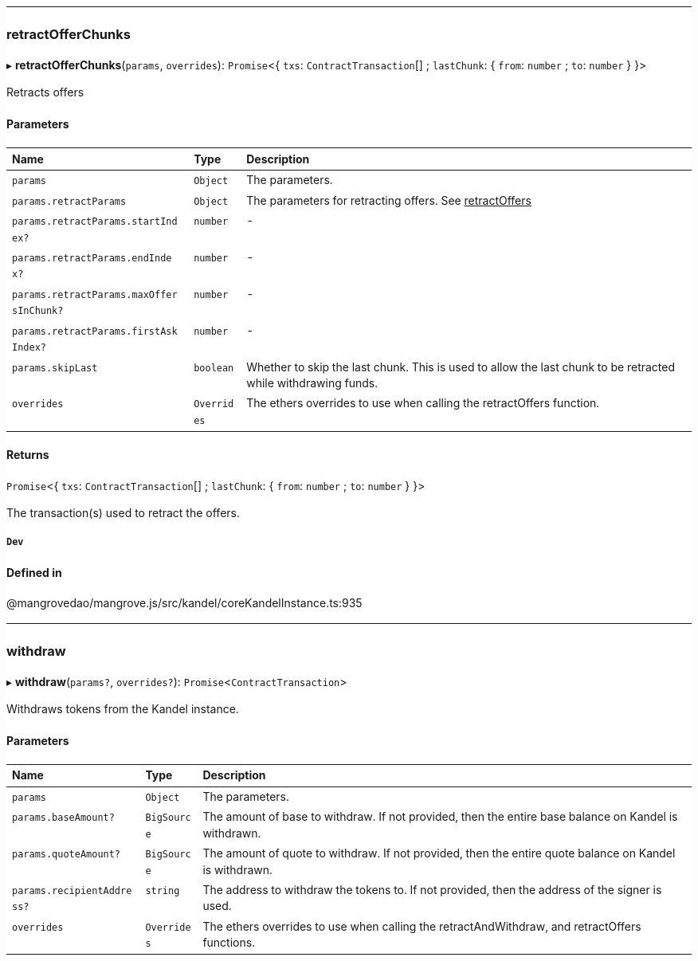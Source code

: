 ___

### <a id="retractofferchunks" name="retractofferchunks"></a> retractOfferChunks

▸ **retractOfferChunks**(`params`, `overrides`): `Promise`<\{ `txs`: `ContractTransaction`[] ; `lastChunk`: \{ `from`: `number` ; `to`: `number`  }  }\>

Retracts offers

#### Parameters

| Name | Type | Description |
| :------ | :------ | :------ |
| `params` | `Object` | The parameters. |
| `params.retractParams` | `Object` | The parameters for retracting offers. See [retractOffers](CoreKandelInstance.md#retractoffers) |
| `params.retractParams.startIndex?` | `number` | - |
| `params.retractParams.endIndex?` | `number` | - |
| `params.retractParams.maxOffersInChunk?` | `number` | - |
| `params.retractParams.firstAskIndex?` | `number` | - |
| `params.skipLast` | `boolean` | Whether to skip the last chunk. This is used to allow the last chunk to be retracted while withdrawing funds. |
| `overrides` | `Overrides` | The ethers overrides to use when calling the retractOffers function. |

#### Returns

`Promise`<\{ `txs`: `ContractTransaction`[] ; `lastChunk`: \{ `from`: `number` ; `to`: `number`  }  }\>

The transaction(s) used to retract the offers.

**`Dev`**

#### Defined in

@mangrovedao/mangrove.js/src/kandel/coreKandelInstance.ts:935

___

### <a id="withdraw" name="withdraw"></a> withdraw

▸ **withdraw**(`params?`, `overrides?`): `Promise`<`ContractTransaction`\>

Withdraws tokens from the Kandel instance.

#### Parameters

| Name | Type | Description |
| :------ | :------ | :------ |
| `params` | `Object` | The parameters. |
| `params.baseAmount?` | `BigSource` | The amount of base to withdraw. If not provided, then the entire base balance on Kandel is withdrawn. |
| `params.quoteAmount?` | `BigSource` | The amount of quote to withdraw. If not provided, then the entire quote balance on Kandel is withdrawn. |
| `params.recipientAddress?` | `string` | The address to withdraw the tokens to. If not provided, then the address of the signer is used. |
| `overrides` | `Overrides` | The ethers overrides to use when calling the retractAndWithdraw, and retractOffers functions. |
